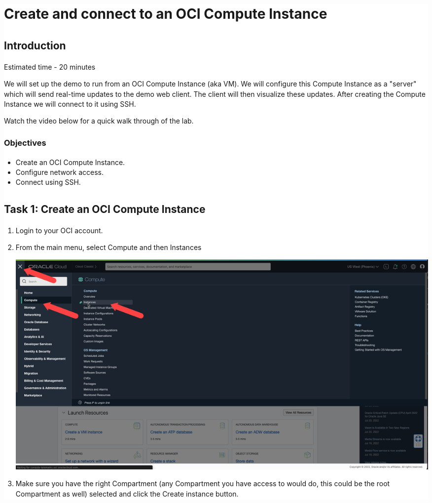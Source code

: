 # Create and connect to an OCI Compute Instance

## Introduction

Estimated time - 20 minutes

We will set up the demo to run from an OCI Compute Instance (aka VM). We will configure this Compute Instance as a "server" which will send real-time updates to the demo web client. The client will then visualize these updates. After creating the Compute Instance we will connect to it using SSH.

Watch the video below for a quick walk through of the lab.
[](videohub:1_2uwwnol4)

### Objectives

* Create an OCI Compute Instance.
* Configure network access.
* Connect using SSH.

## Task 1: Create an OCI Compute Instance

1. Login to your OCI account.
2. From the main menu, select Compute and then Instances

   ![Main menu, Compute Instances](images/main-menu-compute-instances.png)

3. Make sure you have the right Compartment (any Compartment you have access to would do, this could be the root Compartment as well) selected and click the Create instance button.
